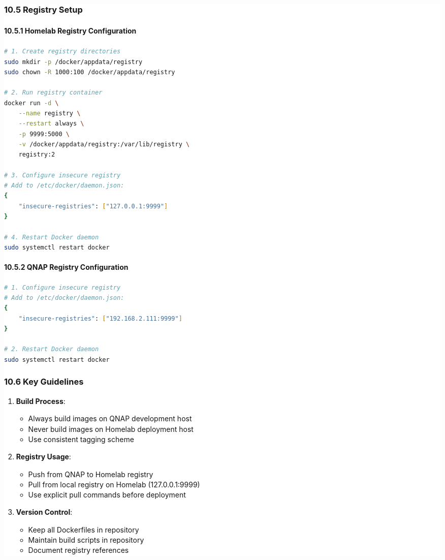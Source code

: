 ### 10.5 Registry Setup

#### 10.5.1 Homelab Registry Configuration

```bash
# 1. Create registry directories
sudo mkdir -p /docker/appdata/registry
sudo chown -R 1000:100 /docker/appdata/registry

# 2. Run registry container
docker run -d \
    --name registry \
    --restart always \
    -p 9999:5000 \
    -v /docker/appdata/registry:/var/lib/registry \
    registry:2

# 3. Configure insecure registry
# Add to /etc/docker/daemon.json:
{
    "insecure-registries": ["127.0.0.1:9999"]
}

# 4. Restart Docker daemon
sudo systemctl restart docker
```

#### 10.5.2 QNAP Registry Configuration

```bash
# 1. Configure insecure registry
# Add to /etc/docker/daemon.json:
{
    "insecure-registries": ["192.168.2.111:9999"]
}

# 2. Restart Docker daemon
sudo systemctl restart docker
```

### 10.6 Key Guidelines

1. **Build Process**:
   - Always build images on QNAP development host
   - Never build images on Homelab deployment host
   - Use consistent tagging scheme

2. **Registry Usage**:
   - Push from QNAP to Homelab registry
   - Pull from local registry on Homelab (127.0.0.1:9999)
   - Use explicit pull commands before deployment

3. **Version Control**:
   - Keep all Dockerfiles in repository
   - Maintain build scripts in repository
   - Document registry references

